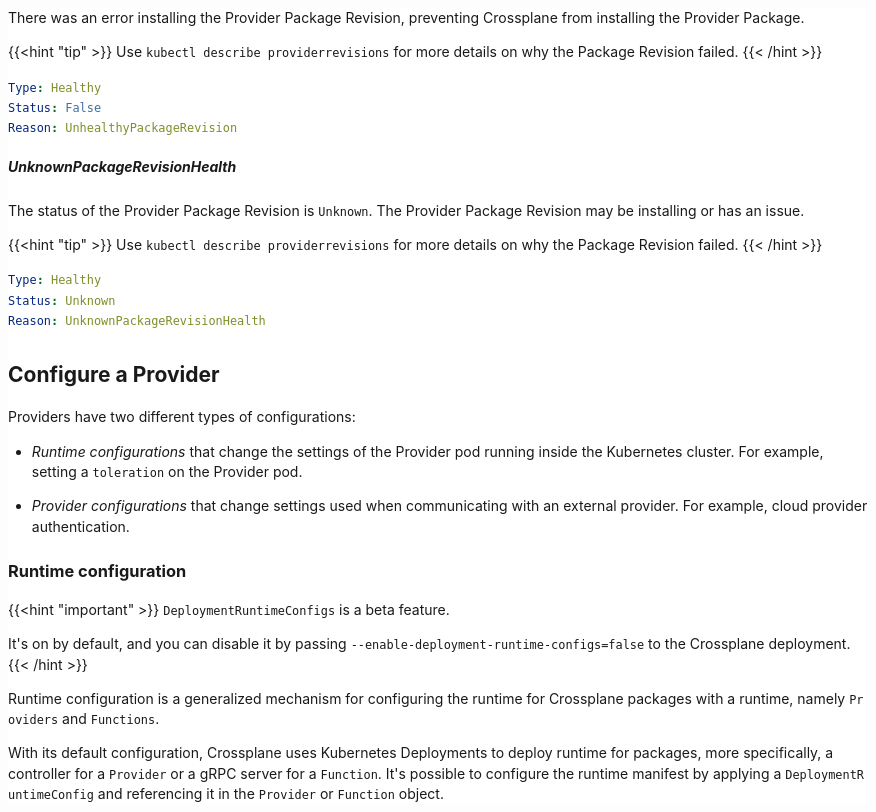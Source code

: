 
There was an error installing the Provider Package Revision, preventing
Crossplane from installing the Provider Package.

{{<hint "tip" >}}
Use `kubectl describe providerrevisions` for more details on why the Package
Revision failed.
{{< /hint >}}

```yaml
Type: Healthy
Status: False
Reason: UnhealthyPackageRevision
```

##### UnknownPackageRevisionHealth


The status of the Provider Package Revision is `Unknown`. The Provider Package
Revision may be installing or has an issue.

{{<hint "tip" >}}
Use `kubectl describe providerrevisions` for more details on why the Package
Revision failed.
{{< /hint >}}

```yaml
Type: Healthy
Status: Unknown
Reason: UnknownPackageRevisionHealth
```

## Configure a Provider

Providers have two different types of configurations:

* _Runtime configurations_ that change the settings of the Provider pod
  running inside the Kubernetes cluster. For example, setting a `toleration` on
  the Provider pod.

* _Provider configurations_ that change settings used when communicating with
  an external provider. For example, cloud provider authentication.

### Runtime configuration

{{<hint "important" >}}
`DeploymentRuntimeConfigs` is a beta feature.

It's on by default, and you can disable it by passing
`--enable-deployment-runtime-configs=false` to the Crossplane deployment.
{{< /hint >}}

Runtime configuration is a generalized mechanism for configuring the runtime for
Crossplane packages with a runtime, namely `Providers` and `Functions`.

With its default configuration, Crossplane uses Kubernetes Deployments to
deploy runtime for packages, more specifically, a controller for a `Provider`
or a gRPC server for a `Function`. It's possible to configure the runtime
manifest by applying a `DeploymentRuntimeConfig` and referencing it in the
`Provider` or `Function` object.
